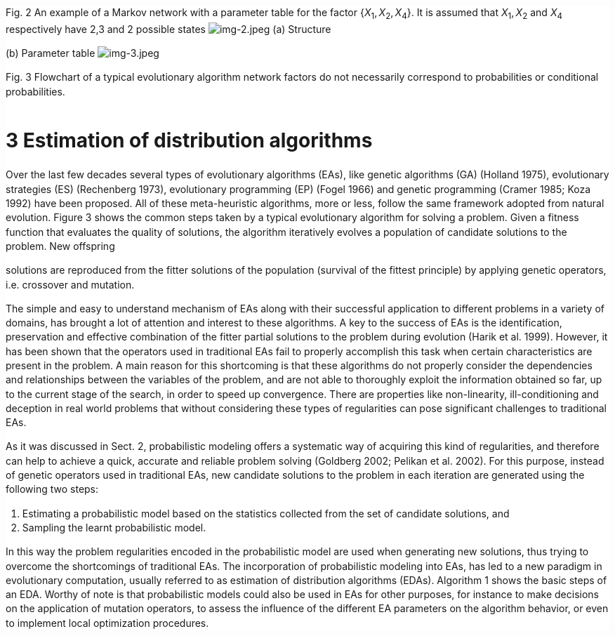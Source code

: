 Fig. 2 An example of a Markov network with a parameter table for the factor $\left\{X_{1}, X_{2}, X_{4}\right\}$. It is assumed that $X_{1}, X_{2}$ and $X_{4}$ respectively have 2,3 and 2 possible states
![img-2.jpeg](img-2.jpeg)
(a) Structure


(b) Parameter table
![img-3.jpeg](img-3.jpeg)

Fig. 3 Flowchart of a typical evolutionary algorithm
network factors do not necessarily correspond to probabilities or conditional probabilities.

# 3 Estimation of distribution algorithms 

Over the last few decades several types of evolutionary algorithms (EAs), like genetic algorithms (GA) (Holland 1975), evolutionary strategies (ES) (Rechenberg 1973), evolutionary programming (EP) (Fogel 1966) and genetic programming (Cramer 1985; Koza 1992) have been proposed. All of these meta-heuristic algorithms, more or less, follow the same framework adopted from natural evolution. Figure 3 shows the common steps taken by a typical evolutionary algorithm for solving a problem. Given a fitness function that evaluates the quality of solutions, the algorithm iteratively evolves a population of candidate solutions to the problem. New offspring

solutions are reproduced from the fitter solutions of the population (survival of the fittest principle) by applying genetic operators, i.e. crossover and mutation.

The simple and easy to understand mechanism of EAs along with their successful application to different problems in a variety of domains, has brought a lot of attention and interest to these algorithms. A key to the success of EAs is the identification, preservation and effective combination of the fitter partial solutions to the problem during evolution (Harik et al. 1999). However, it has been shown that the operators used in traditional EAs fail to properly accomplish this task when certain characteristics are present in the problem. A main reason for this shortcoming is that these algorithms do not properly consider the dependencies and relationships between the variables of the problem, and are not able to thoroughly exploit the information obtained so far, up to the current stage of the search, in order to speed up convergence. There are properties like non-linearity, ill-conditioning and deception in real world problems that without considering these types of regularities can pose significant challenges to traditional EAs.

As it was discussed in Sect. 2, probabilistic modeling offers a systematic way of acquiring this kind of regularities, and therefore can help to achieve a quick, accurate and reliable problem solving (Goldberg 2002; Pelikan et al. 2002). For this purpose, instead of genetic operators used in traditional EAs, new candidate solutions to the problem in each iteration are generated using the following two steps:

1. Estimating a probabilistic model based on the statistics collected from the set of candidate solutions, and
2. Sampling the learnt probabilistic model.

In this way the problem regularities encoded in the probabilistic model are used when generating new solutions, thus trying to overcome the shortcomings of traditional EAs. The incorporation of probabilistic modeling into EAs, has led to a new paradigm in evolutionary computation, usually referred to as estimation of distribution algorithms (EDAs). Algorithm 1 shows the basic steps of an EDA. Worthy of note is that probabilistic models could also be used in EAs for other purposes, for instance to make decisions on the application of mutation operators, to assess the influence of the different EA parameters on the algorithm behavior, or even to implement local optimization procedures.
